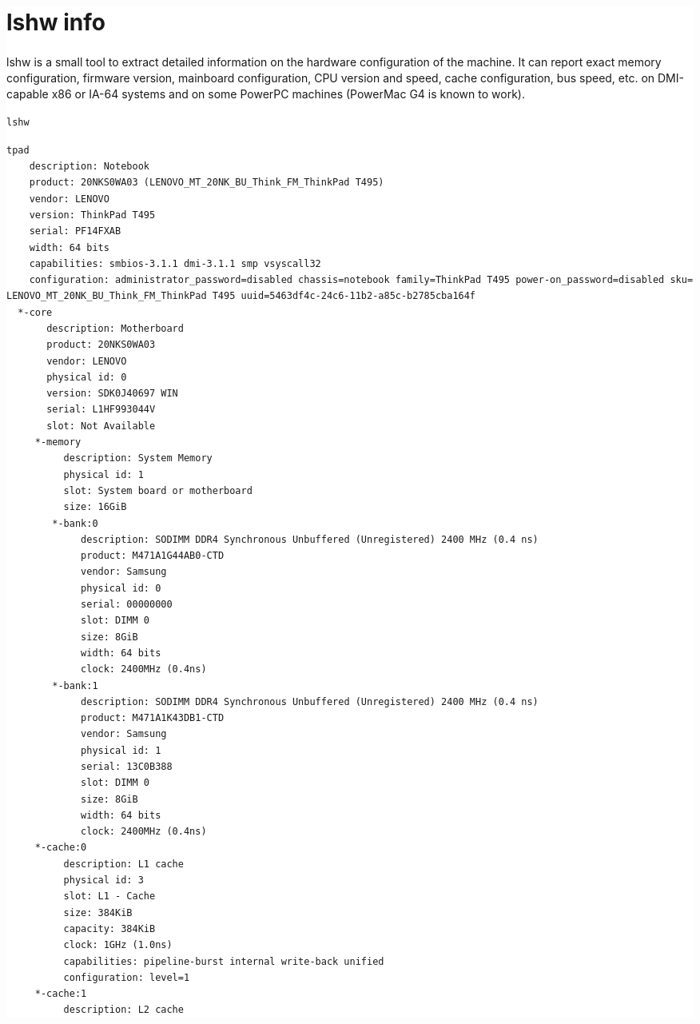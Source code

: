 # lshw info

lshw is a small tool to extract detailed information on the hardware configuration of the machine. It can  report exact  memory  configuration,  firmware version, mainboard configuration, CPU version and speed, cache configuration, bus speed, etc. on DMI-capable x86 or IA-64 systems and on some PowerPC machines (PowerMac G4 is  known  to work).

`lshw`

	tpad
	    description: Notebook
	    product: 20NKS0WA03 (LENOVO_MT_20NK_BU_Think_FM_ThinkPad T495)
	    vendor: LENOVO
	    version: ThinkPad T495
	    serial: PF14FXAB
	    width: 64 bits
	    capabilities: smbios-3.1.1 dmi-3.1.1 smp vsyscall32
	    configuration: administrator_password=disabled chassis=notebook family=ThinkPad T495 power-on_password=disabled sku=LENOVO_MT_20NK_BU_Think_FM_ThinkPad T495 uuid=5463df4c-24c6-11b2-a85c-b2785cba164f
	  *-core
	       description: Motherboard
	       product: 20NKS0WA03
	       vendor: LENOVO
	       physical id: 0
	       version: SDK0J40697 WIN
	       serial: L1HF993044V
	       slot: Not Available
	     *-memory
	          description: System Memory
	          physical id: 1
	          slot: System board or motherboard
	          size: 16GiB
	        *-bank:0
	             description: SODIMM DDR4 Synchronous Unbuffered (Unregistered) 2400 MHz (0.4 ns)
	             product: M471A1G44AB0-CTD
	             vendor: Samsung
	             physical id: 0
	             serial: 00000000
	             slot: DIMM 0
	             size: 8GiB
	             width: 64 bits
	             clock: 2400MHz (0.4ns)
	        *-bank:1
	             description: SODIMM DDR4 Synchronous Unbuffered (Unregistered) 2400 MHz (0.4 ns)
	             product: M471A1K43DB1-CTD
	             vendor: Samsung
	             physical id: 1
	             serial: 13C0B388
	             slot: DIMM 0
	             size: 8GiB
	             width: 64 bits
	             clock: 2400MHz (0.4ns)
	     *-cache:0
	          description: L1 cache
	          physical id: 3
	          slot: L1 - Cache
	          size: 384KiB
	          capacity: 384KiB
	          clock: 1GHz (1.0ns)
	          capabilities: pipeline-burst internal write-back unified
	          configuration: level=1
	     *-cache:1
	          description: L2 cache